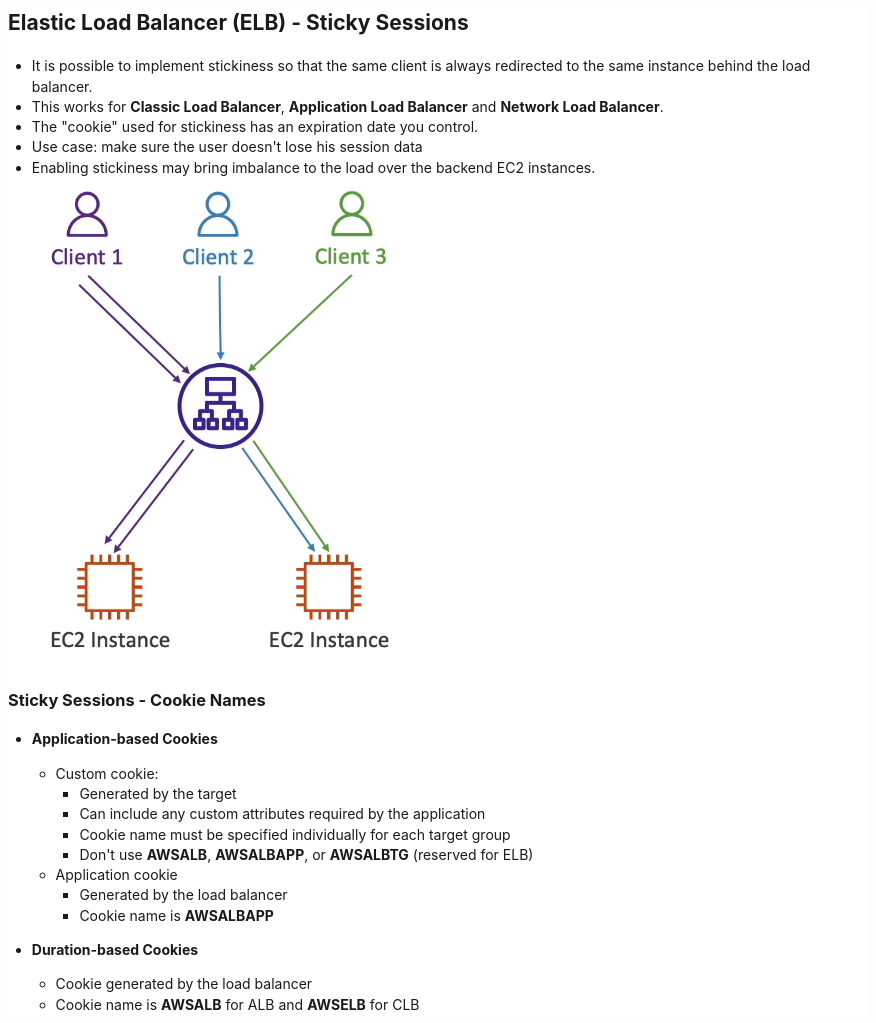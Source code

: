 ## Elastic Load Balancer (ELB) - Sticky Sessions

- It is possible to implement stickiness so that the same client is always redirected to the same instance behind the load balancer.
- This works for **Classic Load Balancer**, **Application Load Balancer** and **Network Load Balancer**.
- The "cookie" used for stickiness has an expiration date you control.
- Use case: make sure the user doesn't lose his session data
- Enabling stickiness may bring imbalance to the load over the backend EC2 instances.
  ![Sticky Sessions](/assets/sticky-sessions.png)

### Sticky Sessions - Cookie Names

- **Application-based Cookies**

  - Custom cookie:
    - Generated by the target
    - Can include any custom attributes required by the application
    - Cookie name must be specified individually for each target group
    - Don't use **AWSALB**, **AWSALBAPP**, or **AWSALBTG** (reserved for ELB)
  - Application cookie
    - Generated by the load balancer
    - Cookie name is **AWSALBAPP**

- **Duration-based Cookies**
  - Cookie generated by the load balancer
  - Cookie name is **AWSALB** for ALB and **AWSELB** for CLB
